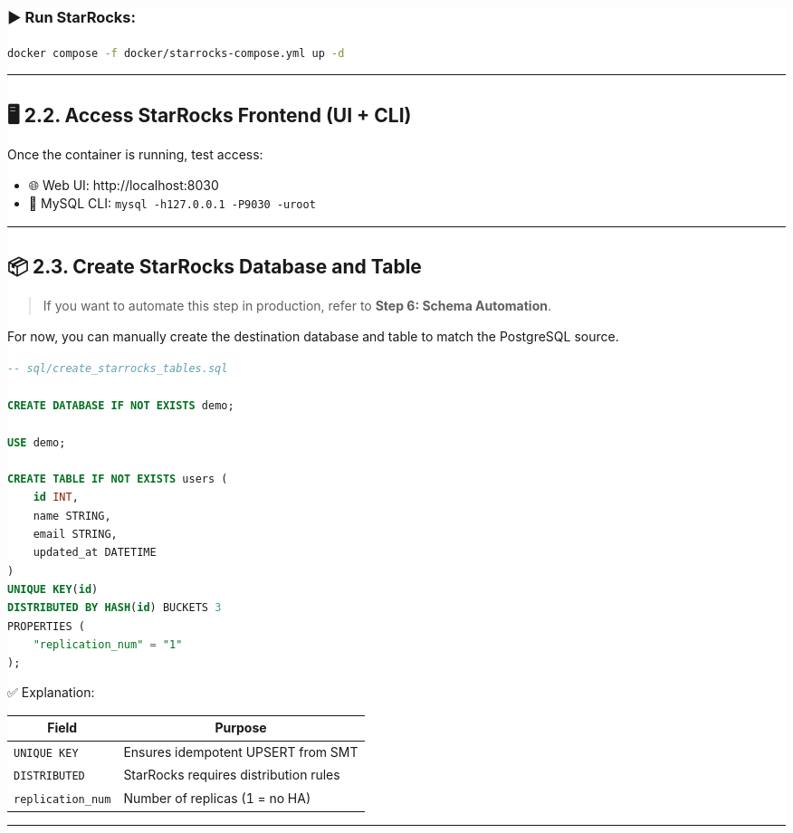 ### ▶️ Run StarRocks:

```bash
docker compose -f docker/starrocks-compose.yml up -d
```

---

## 🖥️ 2.2. Access StarRocks Frontend (UI + CLI)

Once the container is running, test access:

- 🌐 Web UI: http://localhost:8030
- 🔗 MySQL CLI: `mysql -h127.0.0.1 -P9030 -uroot`

---

## 📦 2.3. Create StarRocks Database and Table

> If you want to automate this step in production, refer to **Step 6: Schema Automation**.

For now, you can manually create the destination database and table to match the PostgreSQL source.

```sql
-- sql/create_starrocks_tables.sql

CREATE DATABASE IF NOT EXISTS demo;

USE demo;

CREATE TABLE IF NOT EXISTS users (
    id INT,
    name STRING,
    email STRING,
    updated_at DATETIME
)
UNIQUE KEY(id)
DISTRIBUTED BY HASH(id) BUCKETS 3
PROPERTIES (
    "replication_num" = "1"
);
```

✅ Explanation:

| Field         | Purpose                                |
|---------------|----------------------------------------|
| `UNIQUE KEY`  | Ensures idempotent UPSERT from SMT     |
| `DISTRIBUTED` | StarRocks requires distribution rules  |
| `replication_num` | Number of replicas (1 = no HA)    |

---
